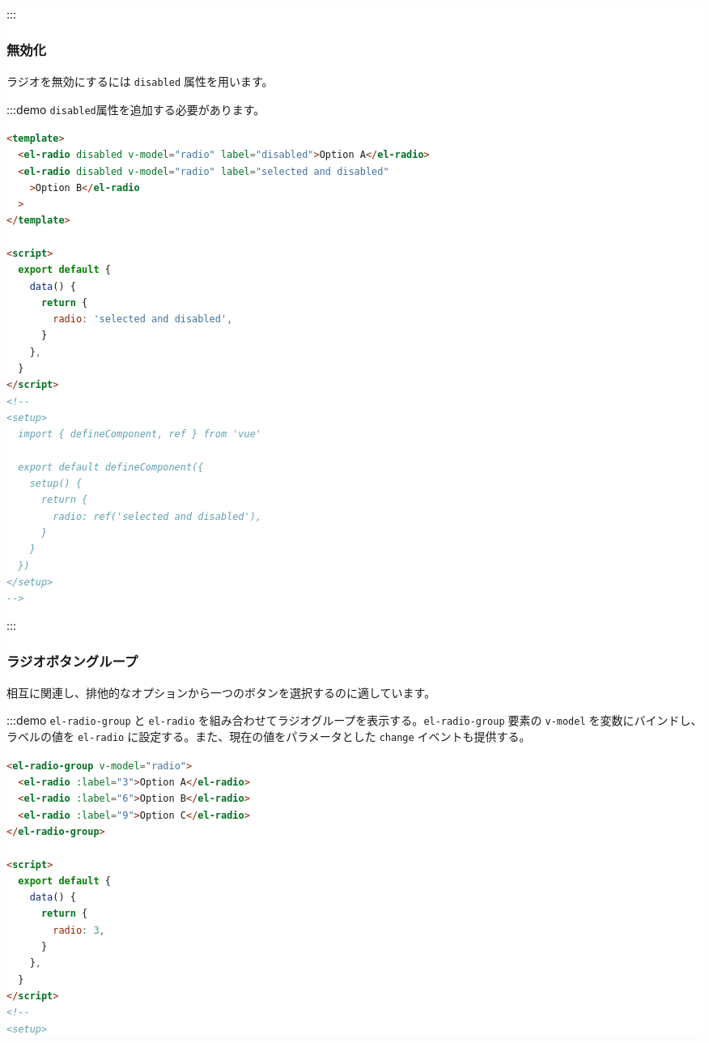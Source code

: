 :::

### 無効化

ラジオを無効にするには `disabled` 属性を用います。

:::demo `disabled`属性を追加する必要があります。

```html
<template>
  <el-radio disabled v-model="radio" label="disabled">Option A</el-radio>
  <el-radio disabled v-model="radio" label="selected and disabled"
    >Option B</el-radio
  >
</template>

<script>
  export default {
    data() {
      return {
        radio: 'selected and disabled',
      }
    },
  }
</script>
<!--
<setup>
  import { defineComponent, ref } from 'vue'

  export default defineComponent({
    setup() {
      return {
        radio: ref('selected and disabled'),
      }
    }
  })
</setup>
-->
```

:::

### ラジオボタングループ

相互に関連し、排他的なオプションから一つのボタンを選択するのに適しています。

:::demo `el-radio-group` と `el-radio` を組み合わせてラジオグループを表示する。`el-radio-group` 要素の `v-model` を変数にバインドし、ラベルの値を `el-radio` に設定する。また、現在の値をパラメータとした `change` イベントも提供する。

```html
<el-radio-group v-model="radio">
  <el-radio :label="3">Option A</el-radio>
  <el-radio :label="6">Option B</el-radio>
  <el-radio :label="9">Option C</el-radio>
</el-radio-group>

<script>
  export default {
    data() {
      return {
        radio: 3,
      }
    },
  }
</script>
<!--
<setup>
```